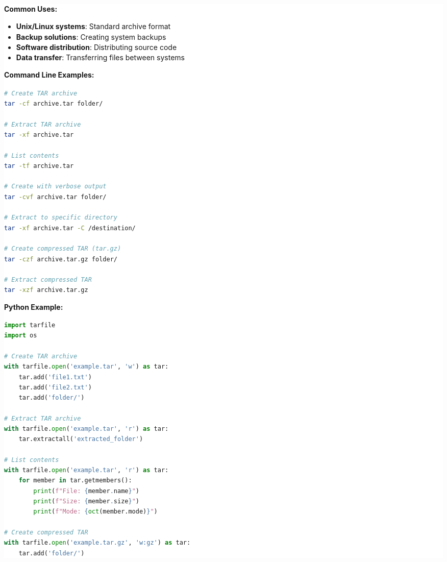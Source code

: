**Common Uses:**
- **Unix/Linux systems**: Standard archive format
- **Backup solutions**: Creating system backups
- **Software distribution**: Distributing source code
- **Data transfer**: Transferring files between systems

**Command Line Examples:**
```bash
# Create TAR archive
tar -cf archive.tar folder/

# Extract TAR archive
tar -xf archive.tar

# List contents
tar -tf archive.tar

# Create with verbose output
tar -cvf archive.tar folder/

# Extract to specific directory
tar -xf archive.tar -C /destination/

# Create compressed TAR (tar.gz)
tar -czf archive.tar.gz folder/

# Extract compressed TAR
tar -xzf archive.tar.gz
```

**Python Example:**
```python
import tarfile
import os

# Create TAR archive
with tarfile.open('example.tar', 'w') as tar:
    tar.add('file1.txt')
    tar.add('file2.txt')
    tar.add('folder/')

# Extract TAR archive
with tarfile.open('example.tar', 'r') as tar:
    tar.extractall('extracted_folder')

# List contents
with tarfile.open('example.tar', 'r') as tar:
    for member in tar.getmembers():
        print(f"File: {member.name}")
        print(f"Size: {member.size}")
        print(f"Mode: {oct(member.mode)}")

# Create compressed TAR
with tarfile.open('example.tar.gz', 'w:gz') as tar:
    tar.add('folder/')
```
